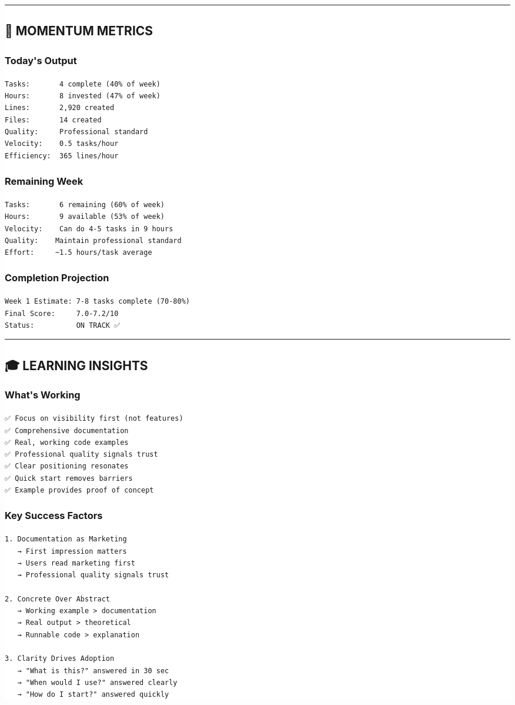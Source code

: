 
---

## 💪 MOMENTUM METRICS

### Today's Output
```
Tasks:       4 complete (40% of week)
Hours:       8 invested (47% of week)
Lines:       2,920 created
Files:       14 created
Quality:     Professional standard
Velocity:    0.5 tasks/hour
Efficiency:  365 lines/hour
```

### Remaining Week
```
Tasks:       6 remaining (60% of week)
Hours:       9 available (53% of week)
Velocity:    Can do 4-5 tasks in 9 hours
Quality:    Maintain professional standard
Effort:     ~1.5 hours/task average
```

### Completion Projection
```
Week 1 Estimate: 7-8 tasks complete (70-80%)
Final Score:     7.0-7.2/10
Status:          ON TRACK ✅
```

---

## 🎓 LEARNING INSIGHTS

### What's Working
```
✅ Focus on visibility first (not features)
✅ Comprehensive documentation
✅ Real, working code examples
✅ Professional quality signals trust
✅ Clear positioning resonates
✅ Quick start removes barriers
✅ Example provides proof of concept
```

### Key Success Factors
```
1. Documentation as Marketing
   → First impression matters
   → Users read marketing first
   → Professional quality signals trust

2. Concrete Over Abstract
   → Working example > documentation
   → Real output > theoretical
   → Runnable code > explanation

3. Clarity Drives Adoption
   → "What is this?" answered in 30 sec
   → "When would I use?" answered clearly
   → "How do I start?" answered quickly
```